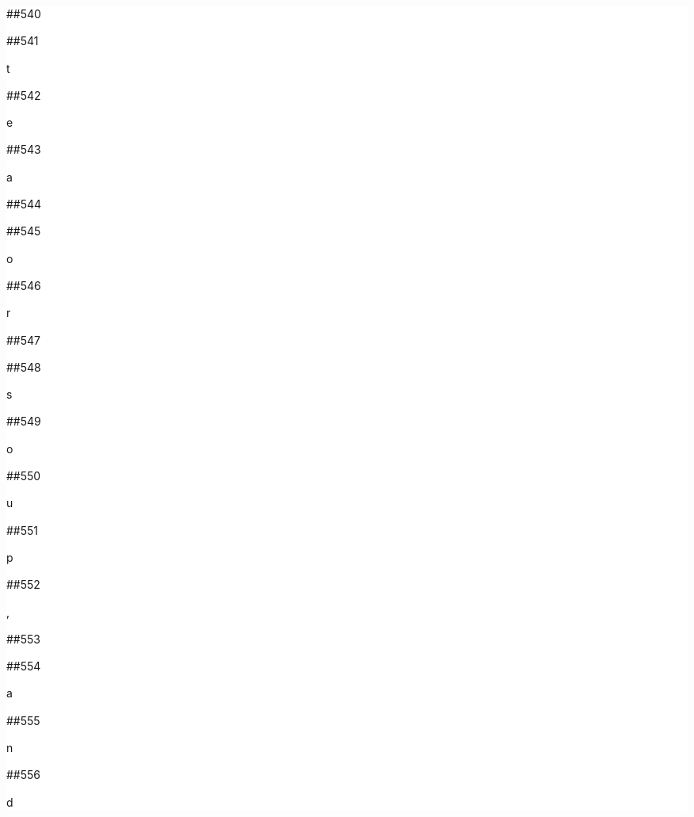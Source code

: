 ##540

  

##541

 t

##542

 e

##543

 a

##544

  

##545

 o

##546

 r

##547

  

##548

 s

##549

 o

##550

 u

##551

 p

##552

 ,

##553

  

##554

 a

##555

 n

##556

 d
